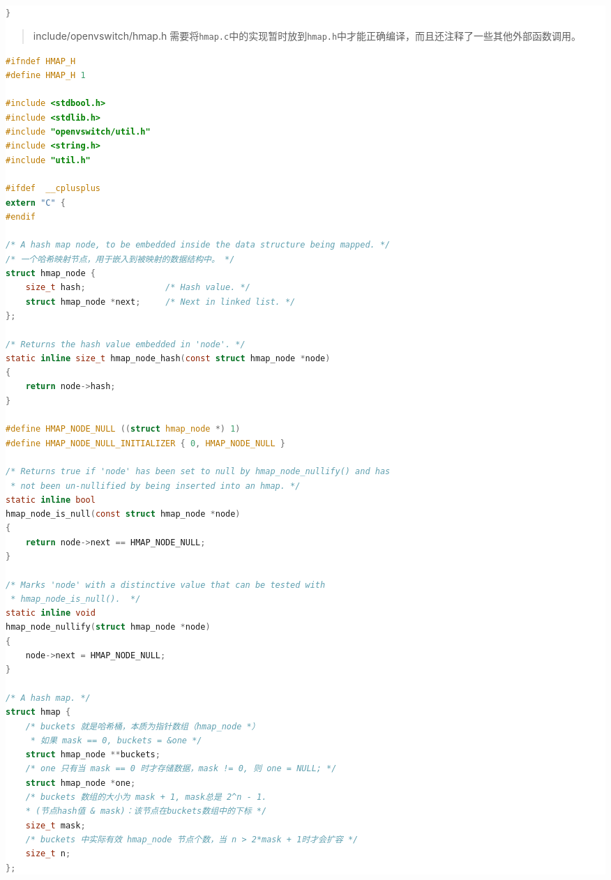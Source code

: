 ```c
}
```

> include/openvswitch/hmap.h 需要将`hmap.c`中的实现暂时放到`hmap.h`中才能正确编译，而且还注释了一些其他外部函数调用。

```c
#ifndef HMAP_H
#define HMAP_H 1

#include <stdbool.h>
#include <stdlib.h>
#include "openvswitch/util.h"
#include <string.h>
#include "util.h"

#ifdef  __cplusplus
extern "C" {
#endif

/* A hash map node, to be embedded inside the data structure being mapped. */
/* 一个哈希映射节点，用于嵌入到被映射的数据结构中。 */
struct hmap_node {
    size_t hash;                /* Hash value. */
    struct hmap_node *next;     /* Next in linked list. */
};

/* Returns the hash value embedded in 'node'. */
static inline size_t hmap_node_hash(const struct hmap_node *node)
{
    return node->hash;
}

#define HMAP_NODE_NULL ((struct hmap_node *) 1)
#define HMAP_NODE_NULL_INITIALIZER { 0, HMAP_NODE_NULL }

/* Returns true if 'node' has been set to null by hmap_node_nullify() and has
 * not been un-nullified by being inserted into an hmap. */
static inline bool
hmap_node_is_null(const struct hmap_node *node)
{
    return node->next == HMAP_NODE_NULL;
}

/* Marks 'node' with a distinctive value that can be tested with
 * hmap_node_is_null().  */
static inline void
hmap_node_nullify(struct hmap_node *node)
{
    node->next = HMAP_NODE_NULL;
}

/* A hash map. */
struct hmap {
    /* buckets 就是哈希桶，本质为指针数组（hmap_node *）
     * 如果 mask == 0, buckets = &one */
    struct hmap_node **buckets;
    /* one 只有当 mask == 0 时才存储数据，mask != 0, 则 one = NULL; */
    struct hmap_node *one;
    /* buckets 数组的大小为 mask + 1, mask总是 2^n - 1.
    * (节点hash值 & mask)：该节点在buckets数组中的下标 */
    size_t mask;
    /* buckets 中实际有效 hmap_node 节点个数，当 n > 2*mask + 1时才会扩容 */
    size_t n;
};
```